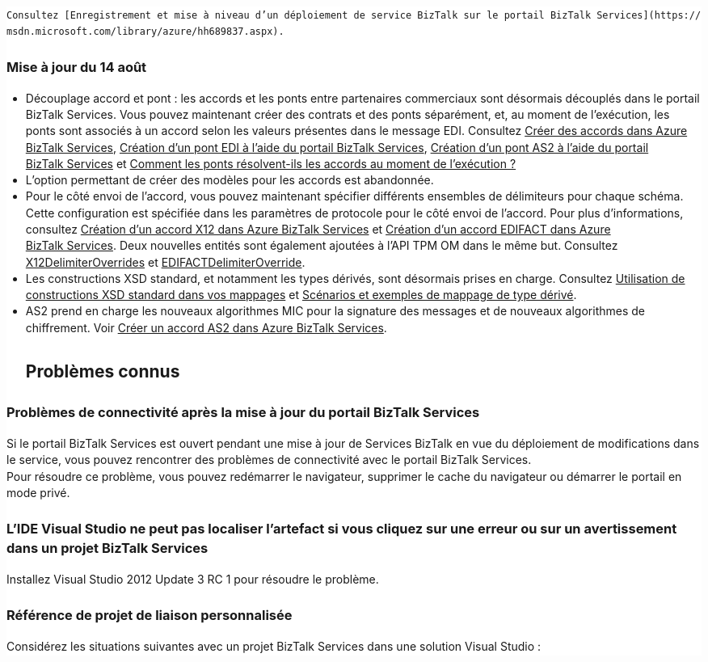     Consultez [Enregistrement et mise à niveau d’un déploiement de service BizTalk sur le portail BizTalk Services](https://msdn.microsoft.com/library/azure/hh689837.aspx).  

### <a name="august-14-update"></a>Mise à jour du 14 août
* Découplage accord et pont : les accords et les ponts entre partenaires commerciaux sont désormais découplés dans le portail BizTalk Services. Vous pouvez maintenant créer des contrats et des ponts séparément, et, au moment de l’exécution, les ponts sont associés à un accord selon les valeurs présentes dans le message EDI. Consultez [Créer des accords dans Azure BizTalk Services](https://msdn.microsoft.com/library/azure/hh689908.aspx), [Création d’un pont EDI à l’aide du portail BizTalk Services](https://msdn.microsoft.com/library/azure/dn793986.aspx), [Création d’un pont AS2 à l’aide du portail BizTalk Services](https://msdn.microsoft.com/library/azure/dn793993.aspx) et [Comment les ponts résolvent-ils les accords au moment de l’exécution ?](https://msdn.microsoft.com/library/azure/dn794001.aspx)  
* L’option permettant de créer des modèles pour les accords est abandonnée.  
* Pour le côté envoi de l’accord, vous pouvez maintenant spécifier différents ensembles de délimiteurs pour chaque schéma. Cette configuration est spécifiée dans les paramètres de protocole pour le côté envoi de l’accord. Pour plus d’informations, consultez [Création d’un accord X12 dans Azure BizTalk Services](https://msdn.microsoft.com/library/azure/hh689847.aspx) et [Création d’un accord EDIFACT dans Azure BizTalk Services](https://msdn.microsoft.com/library/azure/dn606267.aspx). Deux nouvelles entités sont également ajoutées à l’API TPM OM dans le même but. Consultez [X12DelimiterOverrides](https://msdn.microsoft.com/library/azure/dn798749.aspx) et [EDIFACTDelimiterOverride](https://msdn.microsoft.com/library/azure/dn798748.aspx).  
* Les constructions XSD standard, et notamment les types dérivés, sont désormais prises en charge. Consultez [Utilisation de constructions XSD standard dans vos mappages](https://msdn.microsoft.com/library/azure/dn793987.aspx) et [Scénarios et exemples de mappage de type dérivé](https://msdn.microsoft.com/library/azure/dn793997.aspx).  
* AS2 prend en charge les nouveaux algorithmes MIC pour la signature des messages et de nouveaux algorithmes de chiffrement. Voir [Créer un accord AS2 dans Azure BizTalk Services](https://msdn.microsoft.com/library/azure/hh689890.aspx).  
  ## <a name="know-issues"></a>Problèmes connus

### <a name="connectivity-issues-after-biztalk-services-portal-update"></a>Problèmes de connectivité après la mise à jour du portail BizTalk Services
  Si le portail BizTalk Services est ouvert pendant une mise à jour de Services BizTalk en vue du déploiement de modifications dans le service, vous pouvez rencontrer des problèmes de connectivité avec le portail BizTalk Services.  
  Pour résoudre ce problème, vous pouvez redémarrer le navigateur, supprimer le cache du navigateur ou démarrer le portail en mode privé.  

### <a name="visual-studio-ide-cannot-locate-the-artifact-if-you-click-an-error-or-warning-in-a-biztalk-services-project"></a>L’IDE Visual Studio ne peut pas localiser l’artefact si vous cliquez sur une erreur ou sur un avertissement dans un projet BizTalk Services
Installez Visual Studio 2012 Update 3 RC 1 pour résoudre le problème.  

### <a name="custom-binding-project-reference"></a>Référence de projet de liaison personnalisée
Considérez les situations suivantes avec un projet BizTalk Services dans une solution Visual Studio :  

